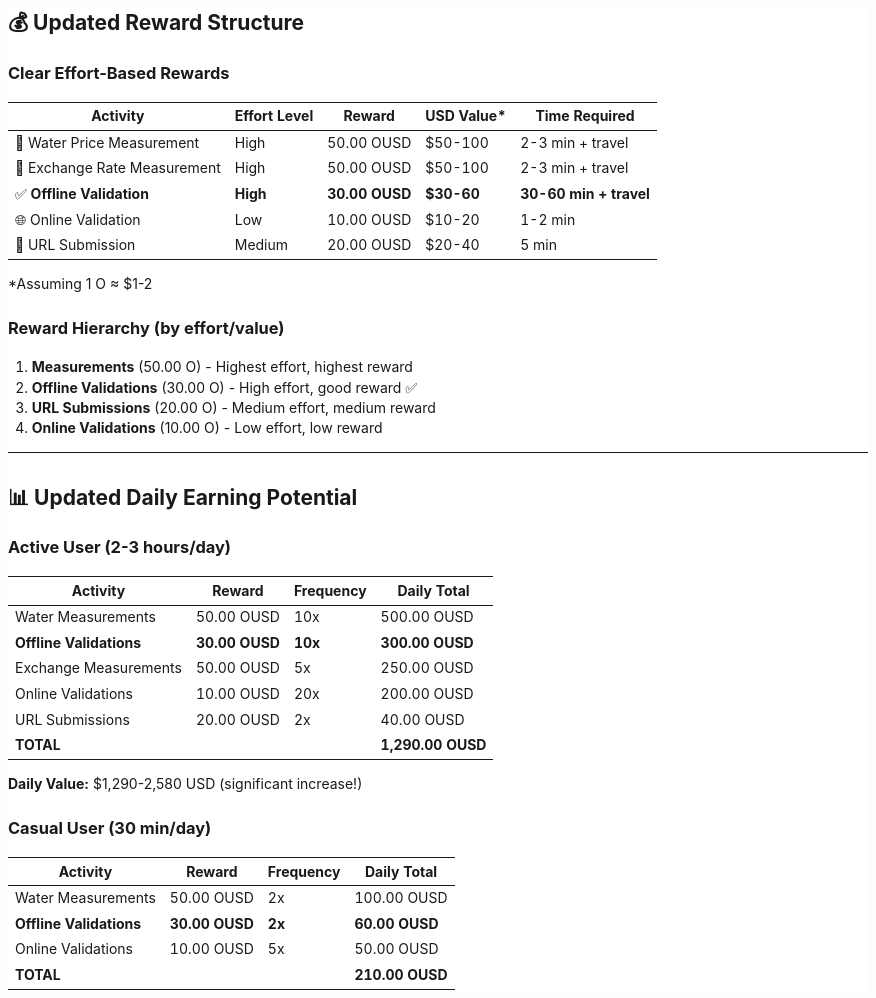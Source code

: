 ## 💰 **Updated Reward Structure**

### **Clear Effort-Based Rewards**

| **Activity** | **Effort Level** | **Reward** | **USD Value*** | **Time Required** |
|--------------|------------------|------------|----------------|-------------------|
| 📸 Water Price Measurement | High | 50.00 OUSD | $50-100 | 2-3 min + travel |
| 📸 Exchange Rate Measurement | High | 50.00 OUSD | $50-100 | 2-3 min + travel |
| ✅ **Offline Validation** | **High** | **30.00 OUSD** | **$30-60** | **30-60 min + travel** |
| 🌐 Online Validation | Low | 10.00 OUSD | $10-20 | 1-2 min |
| 🔗 URL Submission | Medium | 20.00 OUSD | $20-40 | 5 min |

*Assuming 1 O ≈ $1-2

### **Reward Hierarchy (by effort/value)**
1. **Measurements** (50.00 O) - Highest effort, highest reward
2. **Offline Validations** (30.00 O) - High effort, good reward ✅
3. **URL Submissions** (20.00 O) - Medium effort, medium reward
4. **Online Validations** (10.00 O) - Low effort, low reward

---

## 📊 **Updated Daily Earning Potential**

### **Active User (2-3 hours/day)**

| **Activity** | **Reward** | **Frequency** | **Daily Total** |
|--------------|------------|---------------|-----------------|
| Water Measurements | 50.00 OUSD | 10x | 500.00 OUSD |
| **Offline Validations** | **30.00 OUSD** | **10x** | **300.00 OUSD** |
| Exchange Measurements | 50.00 OUSD | 5x | 250.00 OUSD |
| Online Validations | 10.00 OUSD | 20x | 200.00 OUSD |
| URL Submissions | 20.00 OUSD | 2x | 40.00 OUSD |
| **TOTAL** | | | **1,290.00 OUSD** |

**Daily Value:** $1,290-2,580 USD (significant increase!)

### **Casual User (30 min/day)**

| **Activity** | **Reward** | **Frequency** | **Daily Total** |
|--------------|------------|---------------|-----------------|
| Water Measurements | 50.00 OUSD | 2x | 100.00 OUSD |
| **Offline Validations** | **30.00 OUSD** | **2x** | **60.00 OUSD** |
| Online Validations | 10.00 OUSD | 5x | 50.00 OUSD |
| **TOTAL** | | | **210.00 OUSD** |
